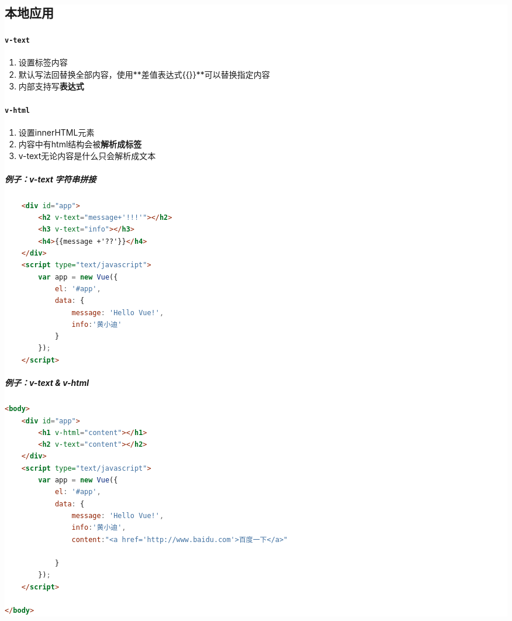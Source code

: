 ## 本地应用

#### `v-text` 

1. 设置标签内容
2. 默认写法回替换全部内容，使用**差值表达式{{}}**可以替换指定内容
3. 内部支持写**表达式**

#### `v-html`

1. 设置innerHTML元素
2. 内容中有html结构会被**解析成标签**
3. v-text无论内容是什么只会解析成文本

##### 例子：v-text 字符串拼接

```html
    <div id="app">
        <h2 v-text="message+'!!!'"></h2>
        <h3 v-text="info"></h3>
        <h4>{{message +'??'}}</h4>
    </div>
    <script type="text/javascript">
        var app = new Vue({
            el: '#app',
            data: {
                message: 'Hello Vue!',
                info:'黄小迪'
            }
        });
    </script>
```

##### 例子：v-text & v-html

```html
<body>
    <div id="app">
        <h1 v-html="content"></h1>
        <h2 v-text="content"></h2>
    </div>
    <script type="text/javascript">
        var app = new Vue({
            el: '#app',
            data: {
                message: 'Hello Vue!',
                info:'黄小迪',
                content:"<a href='http://www.baidu.com'>百度一下</a>"

            }
        });
    </script>
    
</body>
```
